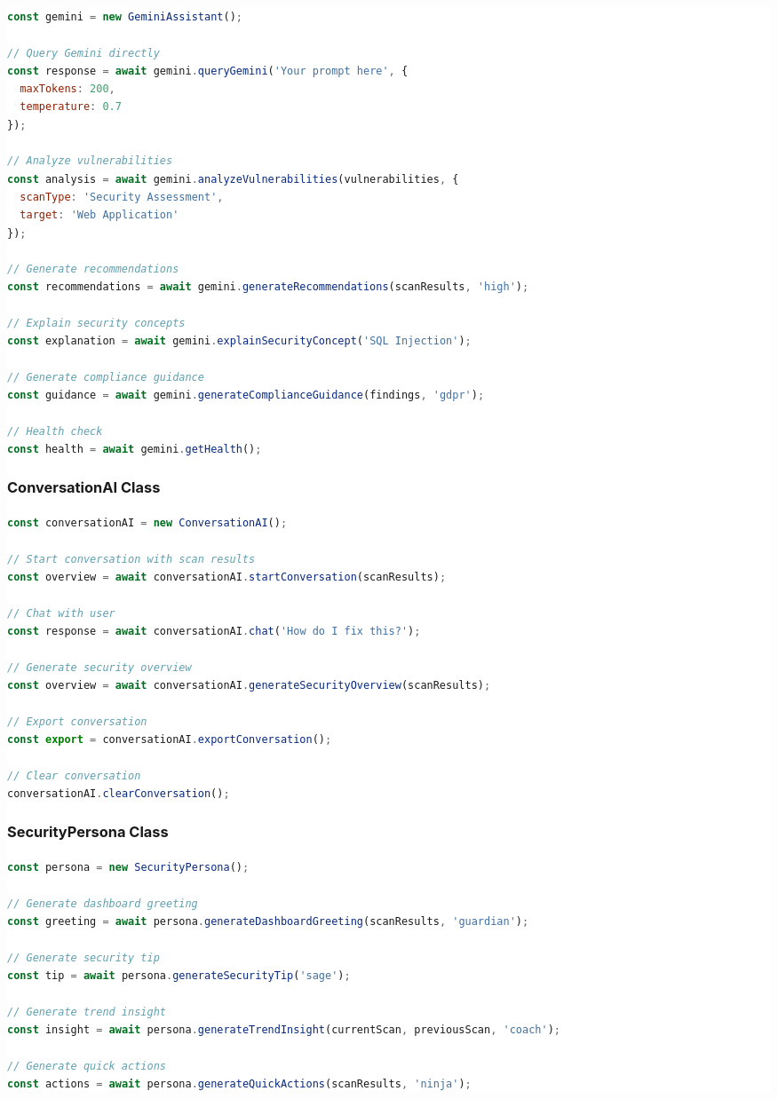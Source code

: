 ```javascript
const gemini = new GeminiAssistant();

// Query Gemini directly
const response = await gemini.queryGemini('Your prompt here', {
  maxTokens: 200,
  temperature: 0.7
});

// Analyze vulnerabilities
const analysis = await gemini.analyzeVulnerabilities(vulnerabilities, {
  scanType: 'Security Assessment',
  target: 'Web Application'
});

// Generate recommendations
const recommendations = await gemini.generateRecommendations(scanResults, 'high');

// Explain security concepts
const explanation = await gemini.explainSecurityConcept('SQL Injection');

// Generate compliance guidance
const guidance = await gemini.generateComplianceGuidance(findings, 'gdpr');

// Health check
const health = await gemini.getHealth();
```

### ConversationAI Class

```javascript
const conversationAI = new ConversationAI();

// Start conversation with scan results
const overview = await conversationAI.startConversation(scanResults);

// Chat with user
const response = await conversationAI.chat('How do I fix this?');

// Generate security overview
const overview = await conversationAI.generateSecurityOverview(scanResults);

// Export conversation
const export = conversationAI.exportConversation();

// Clear conversation
conversationAI.clearConversation();
```

### SecurityPersona Class

```javascript
const persona = new SecurityPersona();

// Generate dashboard greeting
const greeting = await persona.generateDashboardGreeting(scanResults, 'guardian');

// Generate security tip
const tip = await persona.generateSecurityTip('sage');

// Generate trend insight
const insight = await persona.generateTrendInsight(currentScan, previousScan, 'coach');

// Generate quick actions
const actions = await persona.generateQuickActions(scanResults, 'ninja');
```